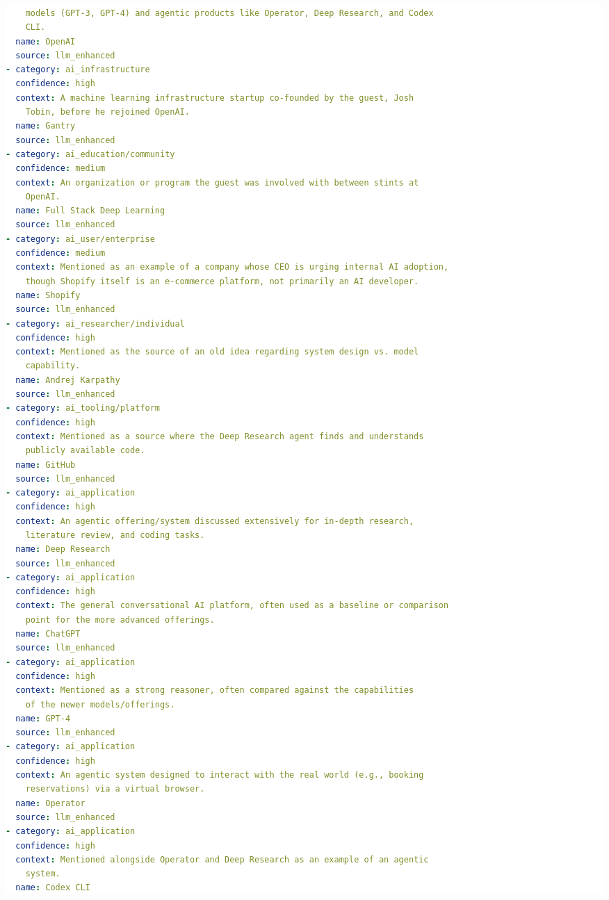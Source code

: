 ```yaml
    models (GPT-3, GPT-4) and agentic products like Operator, Deep Research, and Codex
    CLI.
  name: OpenAI
  source: llm_enhanced
- category: ai_infrastructure
  confidence: high
  context: A machine learning infrastructure startup co-founded by the guest, Josh
    Tobin, before he rejoined OpenAI.
  name: Gantry
  source: llm_enhanced
- category: ai_education/community
  confidence: medium
  context: An organization or program the guest was involved with between stints at
    OpenAI.
  name: Full Stack Deep Learning
  source: llm_enhanced
- category: ai_user/enterprise
  confidence: medium
  context: Mentioned as an example of a company whose CEO is urging internal AI adoption,
    though Shopify itself is an e-commerce platform, not primarily an AI developer.
  name: Shopify
  source: llm_enhanced
- category: ai_researcher/individual
  confidence: high
  context: Mentioned as the source of an old idea regarding system design vs. model
    capability.
  name: Andrej Karpathy
  source: llm_enhanced
- category: ai_tooling/platform
  confidence: high
  context: Mentioned as a source where the Deep Research agent finds and understands
    publicly available code.
  name: GitHub
  source: llm_enhanced
- category: ai_application
  confidence: high
  context: An agentic offering/system discussed extensively for in-depth research,
    literature review, and coding tasks.
  name: Deep Research
  source: llm_enhanced
- category: ai_application
  confidence: high
  context: The general conversational AI platform, often used as a baseline or comparison
    point for the more advanced offerings.
  name: ChatGPT
  source: llm_enhanced
- category: ai_application
  confidence: high
  context: Mentioned as a strong reasoner, often compared against the capabilities
    of the newer models/offerings.
  name: GPT-4
  source: llm_enhanced
- category: ai_application
  confidence: high
  context: An agentic system designed to interact with the real world (e.g., booking
    reservations) via a virtual browser.
  name: Operator
  source: llm_enhanced
- category: ai_application
  confidence: high
  context: Mentioned alongside Operator and Deep Research as an example of an agentic
    system.
  name: Codex CLI
```